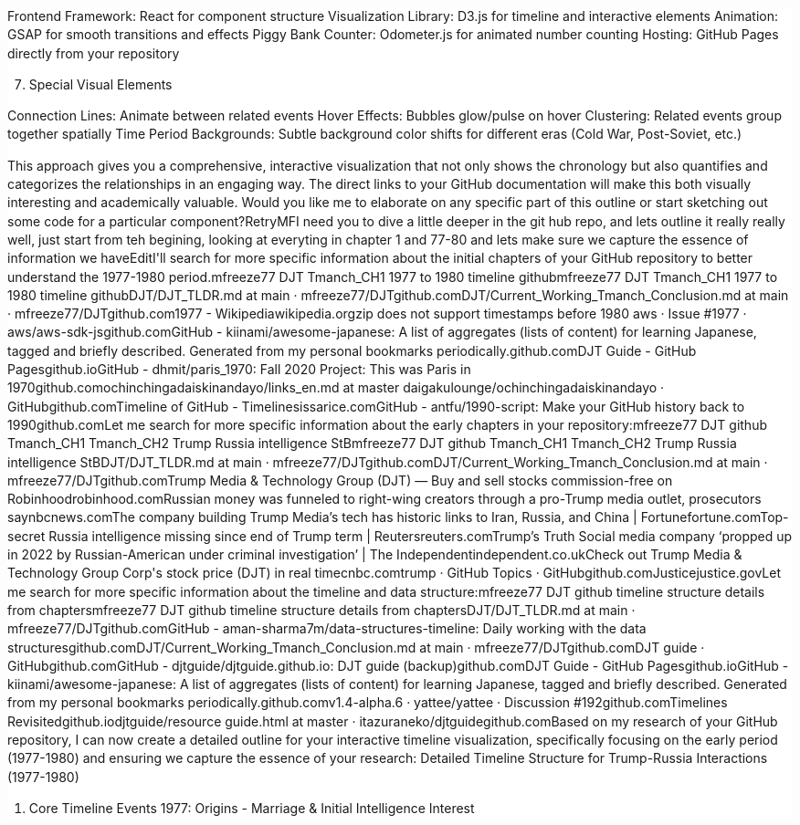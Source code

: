 Frontend Framework: React for component structure
Visualization Library: D3.js for timeline and interactive elements
Animation: GSAP for smooth transitions and effects
Piggy Bank Counter: Odometer.js for animated number counting
Hosting: GitHub Pages directly from your repository

7. Special Visual Elements

Connection Lines: Animate between related events
Hover Effects: Bubbles glow/pulse on hover
Clustering: Related events group together spatially
Time Period Backgrounds: Subtle background color shifts for different eras (Cold War, Post-Soviet, etc.)

This approach gives you a comprehensive, interactive visualization that not only shows the chronology but also quantifies and categorizes the relationships in an engaging way. The direct links to your GitHub documentation will make this both visually interesting and academically valuable.
Would you like me to elaborate on any specific part of this outline or start sketching out some code for a particular component?RetryMFI need you to dive a little deeper in the git hub repo, and lets outline it really really well, just start from teh begining, looking at everyting in chapter 1 and 77-80 and lets make sure we capture the essence of information we haveEditI'll search for more specific information about the initial chapters of your GitHub repository to better understand the 1977-1980 period.mfreeze77 DJT Tmanch_CH1 1977 to 1980 timeline githubmfreeze77 DJT Tmanch_CH1 1977 to 1980 timeline githubDJT/DJT_TLDR.md at main · mfreeze77/DJTgithub.comDJT/Current_Working_Tmanch_Conclusion.md at main · mfreeze77/DJTgithub.com1977 - Wikipediawikipedia.orgzip does not support timestamps before 1980 aws · Issue #1977 · aws/aws-sdk-jsgithub.comGitHub - kiinami/awesome-japanese: A list of aggregates (lists of content) for learning Japanese, tagged and briefly described. Generated from my personal bookmarks periodically.github.comDJT Guide - GitHub Pagesgithub.ioGitHub - dhmit/paris_1970: Fall 2020 Project: This was Paris in 1970github.comochinchingadaiskinandayo/links_en.md at master daigakulounge/ochinchingadaiskinandayo · GitHubgithub.comTimeline of GitHub - Timelinesissarice.comGitHub - antfu/1990-script: Make your GitHub history back to 1990github.comLet me search for more specific information about the early chapters in your repository:mfreeze77 DJT github Tmanch_CH1 Tmanch_CH2 Trump Russia intelligence StBmfreeze77 DJT github Tmanch_CH1 Tmanch_CH2 Trump Russia intelligence StBDJT/DJT_TLDR.md at main · mfreeze77/DJTgithub.comDJT/Current_Working_Tmanch_Conclusion.md at main · mfreeze77/DJTgithub.comTrump Media & Technology Group (DJT) — Buy and sell stocks commission-free on Robinhoodrobinhood.comRussian money was funneled to right-wing creators through a pro-Trump media outlet, prosecutors saynbcnews.comThe company building Trump Media’s tech has historic links to Iran, Russia, and China | Fortunefortune.comTop-secret Russia intelligence missing since end of Trump term | Reutersreuters.comTrump’s Truth Social media company ‘propped up in 2022 by Russian-American under criminal investigation’ | The Independentindependent.co.ukCheck out Trump Media & Technology Group Corp's stock price (DJT) in real timecnbc.comtrump · GitHub Topics · GitHubgithub.comJusticejustice.govLet me search for more specific information about the timeline and data structure:mfreeze77 DJT github timeline structure details from chaptersmfreeze77 DJT github timeline structure details from chaptersDJT/DJT_TLDR.md at main · mfreeze77/DJTgithub.comGitHub - aman-sharma7m/data-structures-timeline: Daily working with the data structuresgithub.comDJT/Current_Working_Tmanch_Conclusion.md at main · mfreeze77/DJTgithub.comDJT guide · GitHubgithub.comGitHub - djtguide/djtguide.github.io: DJT guide (backup)github.comDJT Guide - GitHub Pagesgithub.ioGitHub - kiinami/awesome-japanese: A list of aggregates (lists of content) for learning Japanese, tagged and briefly described. Generated from my personal bookmarks periodically.github.comv1.4-alpha.6 · yattee/yattee · Discussion #192github.comTimelines Revisitedgithub.iodjtguide/resource guide.html at master · itazuraneko/djtguidegithub.comBased on my research of your GitHub repository, I can now create a detailed outline for your interactive timeline visualization, specifically focusing on the early period (1977-1980) and ensuring we capture the essence of your research:
Detailed Timeline Structure for Trump-Russia Interactions (1977-1980)
1. Core Timeline Events
1977: Origins - Marriage & Initial Intelligence Interest
